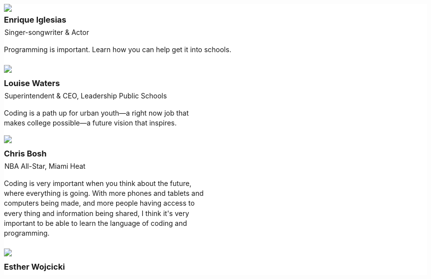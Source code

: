 <img src="/images/people/enrique-iglesias.jpg">
</div>
<div class="col-66 left" id="text">
<h3 style="margin:0px;">
Enrique Iglesias
</h3>
<h4 style="margin-top: 2px; margin-bottom: 5px; font-weight: 400; padding: 1px;">
Singer-songwriter &amp; Actor
</h4>
<p style="padding-right:10px;">
Programming is important. Learn how you can help get it into schools.
</p>
</div>
</div>
<div class="row" style="margin-bottom: 20px;"></div>
<div class="col-50 left" id="block" style=" width: 50%; margin-bottom: 10px;">
<div class="col-18 left" id="headshot" style="margin-bottom: 5px; margin-right: 15px;">
<img src="/images/people/louise-waters.jpg">
</div>
<div class="col-66 left" id="text">
<h3 style="margin:0px;">
Louise Waters
</h3>
<h4 style="margin-top: 2px; margin-bottom: 5px; font-weight: 400; padding: 1px;">
Superintendent &amp; CEO, Leadership Public Schools
</h4>
<p style="padding-right:10px;">
Coding is a path up for urban youth—a right now job that makes college possible—a future vision that inspires.
</p>
</div>
</div>
<div class="col-50 left" id="block" style=" width: 50%; margin-bottom: 10px;">
<div class="col-18 left" id="headshot" style="margin-bottom: 5px; margin-right: 15px;">
<img src="/images/people/chris-bosh-01.jpg">
</div>
<div class="col-66 left" id="text">
<h3 style="margin:0px;">
Chris Bosh
</h3>
<h4 style="margin-top: 2px; margin-bottom: 5px; font-weight: 400; padding: 1px;">
NBA All-Star, Miami Heat
</h4>
<p style="padding-right:10px;">
Coding is very important when you think about the future, where everything is going. With more phones and tablets and computers being made, and more people having access to every thing and information being shared, I think it's very important to be able to learn the language of coding and programming.
</p>
</div>
</div>
<div class="row" style="margin-bottom: 20px;"></div>
<div class="col-50 left" id="block" style=" width: 50%; margin-bottom: 10px;">
<div class="col-18 left" id="headshot" style="margin-bottom: 5px; margin-right: 15px;">
<img src="/images/people/esther-wojcicki.jpg">
</div>
<div class="col-66 left" id="text">
<h3 style="margin:0px;">
Esther Wojcicki
</h3>
<h4 style="margin-top: 2px; margin-bottom: 5px; font-weight: 400; padding: 1px;">